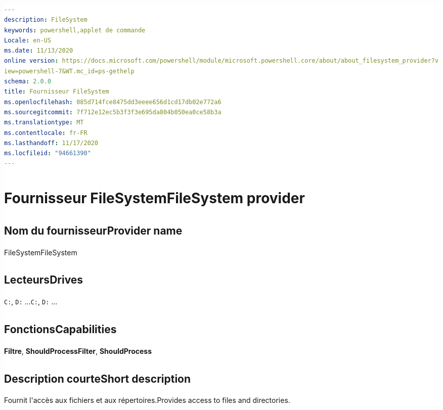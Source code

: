 ```yaml
---
description: FileSystem
keywords: powershell,applet de commande
Locale: en-US
ms.date: 11/13/2020
online version: https://docs.microsoft.com/powershell/module/microsoft.powershell.core/about/about_filesystem_provider?view=powershell-7&WT.mc_id=ps-gethelp
schema: 2.0.0
title: Fournisseur FileSystem
ms.openlocfilehash: 085d714fce8475dd3eeee656d1cd17db02e772a6
ms.sourcegitcommit: 7f712e12ec5b3f3f3e695da804b050ea0ce58b3a
ms.translationtype: MT
ms.contentlocale: fr-FR
ms.lasthandoff: 11/17/2020
ms.locfileid: "94661390"
---
```

# <a name="filesystem-provider"></a><span data-ttu-id="4fecc-104">Fournisseur FileSystem</span><span class="sxs-lookup"><span data-stu-id="4fecc-104">FileSystem provider</span></span>

## <a name="provider-name"></a><span data-ttu-id="4fecc-105">Nom du fournisseur</span><span class="sxs-lookup"><span data-stu-id="4fecc-105">Provider name</span></span>

<span data-ttu-id="4fecc-106">FileSystem</span><span class="sxs-lookup"><span data-stu-id="4fecc-106">FileSystem</span></span>

## <a name="drives"></a><span data-ttu-id="4fecc-107">Lecteurs</span><span class="sxs-lookup"><span data-stu-id="4fecc-107">Drives</span></span>

<span data-ttu-id="4fecc-108">`C:`, `D:` ...</span><span class="sxs-lookup"><span data-stu-id="4fecc-108">`C:`, `D:` ...</span></span>

## <a name="capabilities"></a><span data-ttu-id="4fecc-109">Fonctions</span><span class="sxs-lookup"><span data-stu-id="4fecc-109">Capabilities</span></span>

<span data-ttu-id="4fecc-110">**Filtre**, **ShouldProcess**</span><span class="sxs-lookup"><span data-stu-id="4fecc-110">**Filter**, **ShouldProcess**</span></span>

## <a name="short-description"></a><span data-ttu-id="4fecc-111">Description courte</span><span class="sxs-lookup"><span data-stu-id="4fecc-111">Short description</span></span>

<span data-ttu-id="4fecc-112">Fournit l'accès aux fichiers et aux répertoires.</span><span class="sxs-lookup"><span data-stu-id="4fecc-112">Provides access to files and directories.</span></span>
